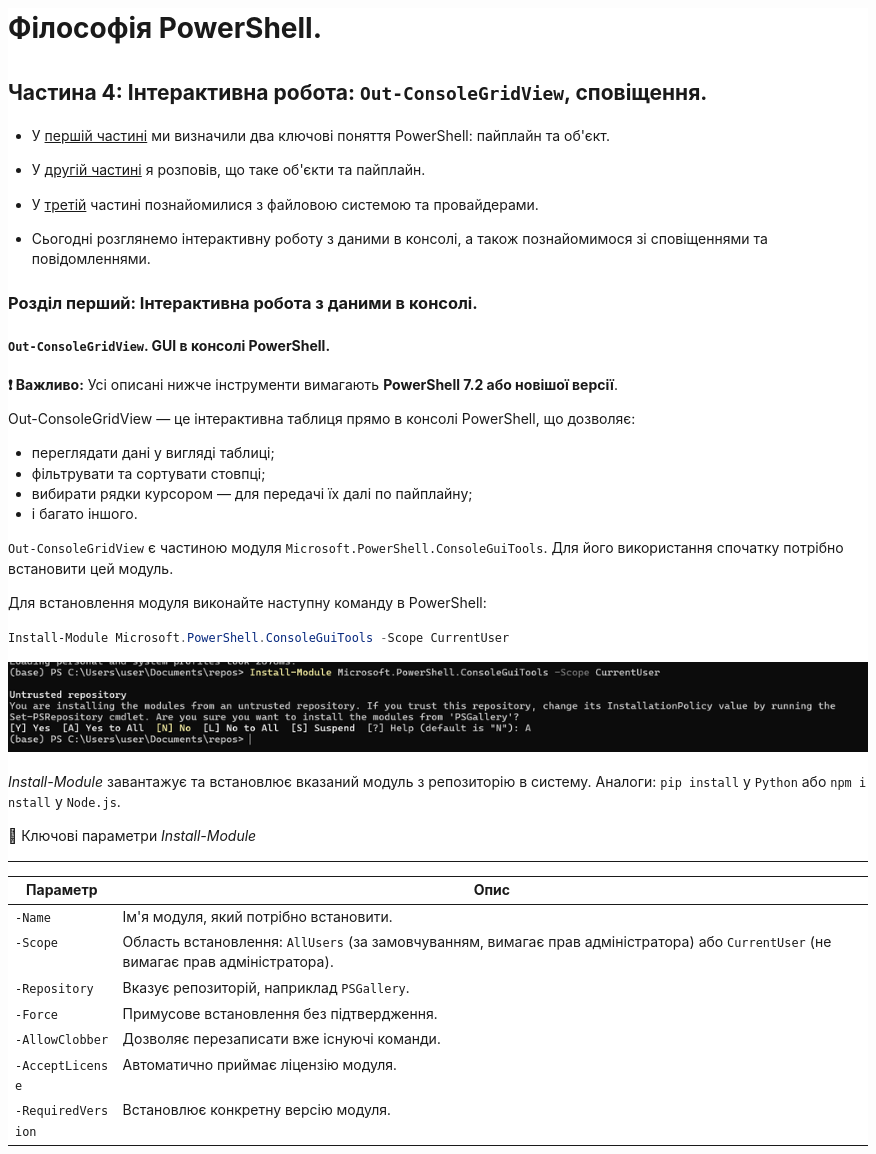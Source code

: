 # Філософія PowerShell.

## Частина 4: Інтерактивна робота: `Out-ConsoleGridView`, сповіщення.

- У [першій частині](https://github.com/hypo69/The-Philosophy-of-PowerShell-ru/blob/master/01.md) ми визначили два ключові поняття PowerShell: пайплайн та об'єкт.

- У [другій частині](https://github.com/hypo69/The-Philosophy-of-PowerShell-ru/blob/master/02.md) я розповів, що таке об'єкти та пайплайн.

- У [третій](https://github.com/hypo69/The-Philosophy-of-PowerShell-ru/blob/master/03.md) частині познайомилися з файловою системою та провайдерами.

- Сьогодні розглянемо інтерактивну роботу з даними в консолі, а також познайомимося зі сповіщеннями та повідомленнями.

### Розділ перший: Інтерактивна робота з даними в консолі.

#### `Out-ConsoleGridView`. GUI в консолі PowerShell.

**❗ Важливо:** Усі описані нижче інструменти вимагають **PowerShell 7.2 або новішої версії**.

Out-ConsoleGridView — це інтерактивна таблиця прямо в консолі PowerShell, що дозволяє:
- переглядати дані у вигляді таблиці;
- фільтрувати та сортувати стовпці;
- вибирати рядки курсором — для передачі їх далі по пайплайну;
- і багато іншого.

`Out-ConsoleGridView` є частиною модуля `Microsoft.PowerShell.ConsoleGuiTools`.
Для його використання спочатку потрібно встановити цей модуль.

Для встановлення модуля виконайте наступну команду в PowerShell:
```powershell
Install-Module Microsoft.PowerShell.ConsoleGuiTools -Scope CurrentUser
```
![Install-Module Microsoft.PowerShell.ConsoleGuiTools -Scope CurrentUser](assets/04/1.png)

*Install-Module* завантажує та встановлює вказаний модуль з репозиторію в систему.
Аналоги: `pip install` у `Python` або `npm install` у `Node.js`.

📎 Ключові параметри *Install-Module*

------------------------------------------------------------------------------------------------------------------------------------------------------
| Параметр           | Опис                                                                                                                      |
| ------------------ | ----------------------------------------------------------------------------------------------------------------------------- |
| `-Name`            | Ім'я модуля, який потрібно встановити.                                                                                         |
| `-Scope`           | Область встановлення: `AllUsers` (за замовчуванням, вимагає прав адміністратора) або `CurrentUser` (не вимагає прав адміністратора). |
| `-Repository`      | Вказує репозиторій, наприклад `PSGallery`.                                                                                  |
| `-Force`           | Примусове встановлення без підтвердження.                                                                                   |
| `-AllowClobber`    | Дозволяє перезаписати вже існуючі команди.                                                                              |
| `-AcceptLicense`   | Автоматично приймає ліцензію модуля.                                                                                      |
| `-RequiredVersion` | Встановлює конкретну версію модуля.                                                                                       |
